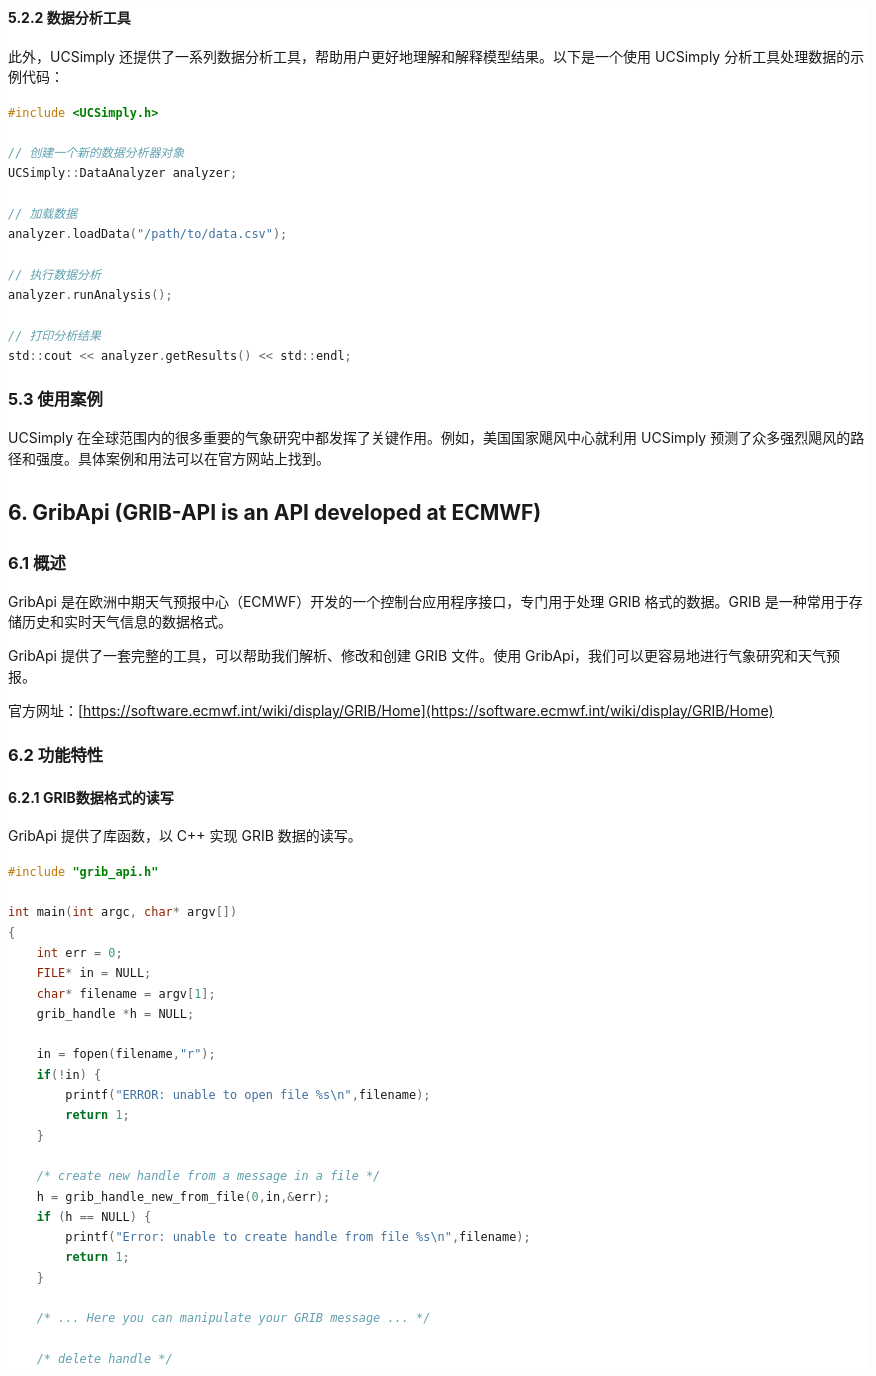 #### 5.2.2 数据分析工具

此外，UCSimply 还提供了一系列数据分析工具，帮助用户更好地理解和解释模型结果。以下是一个使用 UCSimply 分析工具处理数据的示例代码：

```c
#include <UCSimply.h>

// 创建一个新的数据分析器对象
UCSimply::DataAnalyzer analyzer;

// 加载数据
analyzer.loadData("/path/to/data.csv");

// 执行数据分析
analyzer.runAnalysis();

// 打印分析结果
std::cout << analyzer.getResults() << std::endl;
```

### 5.3 使用案例

UCSimply 在全球范围内的很多重要的气象研究中都发挥了关键作用。例如，美国国家飓风中心就利用 UCSimply 预测了众多强烈飓风的路径和强度。具体案例和用法可以在官方网站上找到。


## 6. GribApi (GRIB-API is an API developed at ECMWF)

### 6.1 概述
GribApi 是在欧洲中期天气预报中心（ECMWF）开发的一个控制台应用程序接口，专门用于处理 GRIB 格式的数据。GRIB 是一种常用于存储历史和实时天气信息的数据格式。

GribApi 提供了一套完整的工具，可以帮助我们解析、修改和创建 GRIB 文件。使用 GribApi，我们可以更容易地进行气象研究和天气预报。

官方网址：[https://software.ecmwf.int/wiki/display/GRIB/Home](https://software.ecmwf.int/wiki/display/GRIB/Home)

### 6.2 功能特性

#### 6.2.1 GRIB数据格式的读写
GribApi 提供了库函数，以 C++ 实现 GRIB 数据的读写。

```cpp
#include "grib_api.h"

int main(int argc, char* argv[])
{
    int err = 0;
    FILE* in = NULL;
    char* filename = argv[1];
    grib_handle *h = NULL;

    in = fopen(filename,"r");
    if(!in) {
        printf("ERROR: unable to open file %s\n",filename);
        return 1;
    }

    /* create new handle from a message in a file */
    h = grib_handle_new_from_file(0,in,&err);
    if (h == NULL) {
        printf("Error: unable to create handle from file %s\n",filename);
        return 1;
    }

    /* ... Here you can manipulate your GRIB message ... */

    /* delete handle */
```